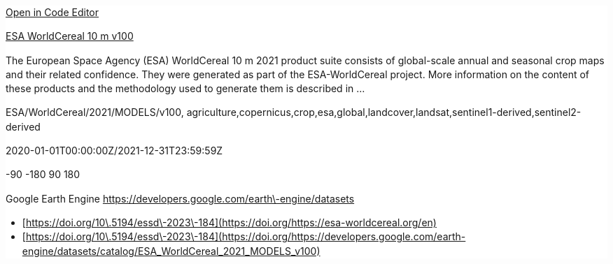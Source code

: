 

[Open in Code Editor](https://code.earthengine.google.com/?scriptPath=Examples:Datasets/ESA/ESA_WorldCereal_2021_MODELS_v100)


[ESA WorldCereal 10 m v100](/earth-engine/datasets/catalog/ESA_WorldCereal_2021_MODELS_v100)

The European Space Agency (ESA) WorldCereal 10 m 2021 product suite consists of global\-scale annual and seasonal crop maps and their related confidence. They were generated as part of the ESA\-WorldCereal project. More information on the content of these products and the methodology used to generate them is described in …

 ESA/WorldCereal/2021/MODELS/v100,
 agriculture,copernicus,crop,esa,global,landcover,landsat,sentinel1\-derived,sentinel2\-derived

2020\-01\-01T00:00:00Z/2021\-12\-31T23:59:59Z



 \-90 \-180 90 180
 



Google Earth Engine
https://developers.google.com/earth\-engine/datasets

* [https://doi.org/10\.5194/essd\-2023\-184](https://doi.org/https://esa-worldcereal.org/en)
* [https://doi.org/10\.5194/essd\-2023\-184](https://doi.org/https://developers.google.com/earth-engine/datasets/catalog/ESA_WorldCereal_2021_MODELS_v100)









